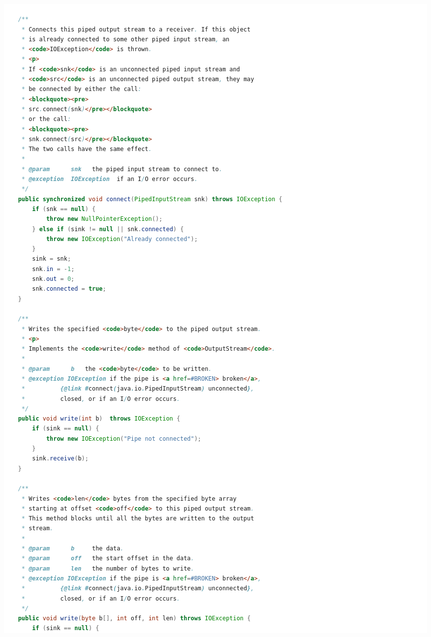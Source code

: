 ```java

    /**
     * Connects this piped output stream to a receiver. If this object
     * is already connected to some other piped input stream, an
     * <code>IOException</code> is thrown.
     * <p>
     * If <code>snk</code> is an unconnected piped input stream and
     * <code>src</code> is an unconnected piped output stream, they may
     * be connected by either the call:
     * <blockquote><pre>
     * src.connect(snk)</pre></blockquote>
     * or the call:
     * <blockquote><pre>
     * snk.connect(src)</pre></blockquote>
     * The two calls have the same effect.
     *
     * @param      snk   the piped input stream to connect to.
     * @exception  IOException  if an I/O error occurs.
     */
    public synchronized void connect(PipedInputStream snk) throws IOException {
        if (snk == null) {
            throw new NullPointerException();
        } else if (sink != null || snk.connected) {
            throw new IOException("Already connected");
        }
        sink = snk;
        snk.in = -1;
        snk.out = 0;
        snk.connected = true;
    }

    /**
     * Writes the specified <code>byte</code> to the piped output stream.
     * <p>
     * Implements the <code>write</code> method of <code>OutputStream</code>.
     *
     * @param      b   the <code>byte</code> to be written.
     * @exception IOException if the pipe is <a href=#BROKEN> broken</a>,
     *          {@link #connect(java.io.PipedInputStream) unconnected},
     *          closed, or if an I/O error occurs.
     */
    public void write(int b)  throws IOException {
        if (sink == null) {
            throw new IOException("Pipe not connected");
        }
        sink.receive(b);
    }

    /**
     * Writes <code>len</code> bytes from the specified byte array
     * starting at offset <code>off</code> to this piped output stream.
     * This method blocks until all the bytes are written to the output
     * stream.
     *
     * @param      b     the data.
     * @param      off   the start offset in the data.
     * @param      len   the number of bytes to write.
     * @exception IOException if the pipe is <a href=#BROKEN> broken</a>,
     *          {@link #connect(java.io.PipedInputStream) unconnected},
     *          closed, or if an I/O error occurs.
     */
    public void write(byte b[], int off, int len) throws IOException {
        if (sink == null) {
```